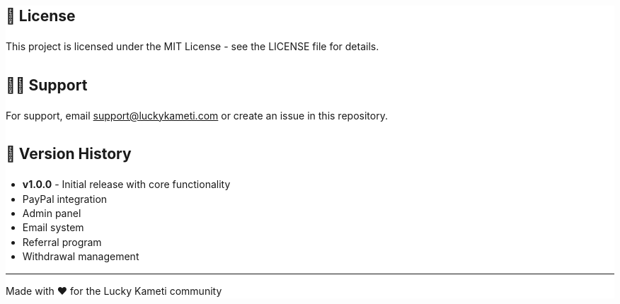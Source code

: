 ## 📜 License

This project is licensed under the MIT License - see the LICENSE file for details.

## 🙋‍♂️ Support

For support, email support@luckykameti.com or create an issue in this repository.

## 🔄 Version History

- **v1.0.0** - Initial release with core functionality
- PayPal integration
- Admin panel
- Email system
- Referral program
- Withdrawal management

---

Made with ❤️ for the Lucky Kameti community